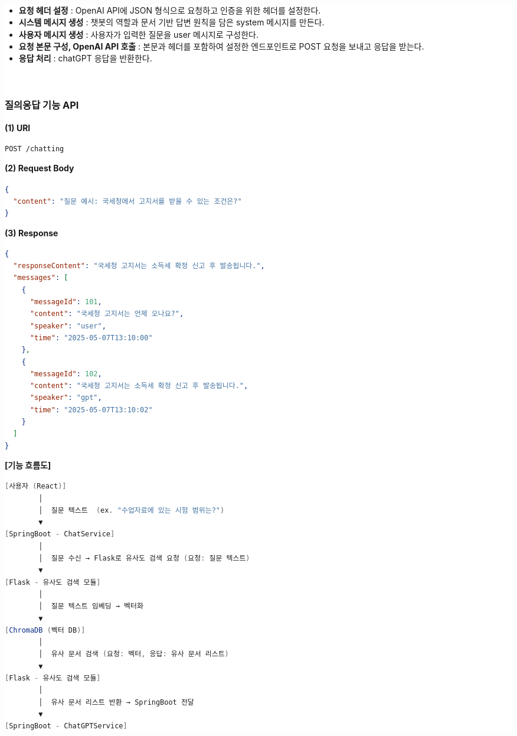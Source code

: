 - **요청 헤더 설정** : OpenAI API에 JSON 형식으로 요청하고 인증을 위한 헤더를 설정한다.
- **시스템 메시지 생성** : 챗봇의 역할과 문서 기반 답변 원칙을 담은 system 메시지를 만든다.
- **사용자 메시지 생성** : 사용자가 입력한 질문을 user 메시지로 구성한다.
- **요청 본문 구성, OpenAI API 호출** : 본문과 헤더를 포함하여 설정한 엔드포인트로 POST 요청을 보내고 응답을 받는다.
- **응답 처리** : chatGPT 응답을 반환한다.

<br>

### 질의응답 기능 API

**(1) URI**

`POST /chatting`

**(2) Request Body**

```json
{
  "content": "질문 예시: 국세청에서 고지서를 받을 수 있는 조건은?"
}
```

**(3) Response**

```json
{
  "responseContent": "국세청 고지서는 소득세 확정 신고 후 발송됩니다.",
  "messages": [
    {
      "messageId": 101,
      "content": "국세청 고지서는 언제 오나요?",
      "speaker": "user",
      "time": "2025-05-07T13:10:00"
    },
    {
      "messageId": 102,
      "content": "국세청 고지서는 소득세 확정 신고 후 발송됩니다.",
      "speaker": "gpt",
      "time": "2025-05-07T13:10:02"
    }
  ]
}
```

**[기능 흐름도]**

```java
[사용자 (React)]
        │
        │  질문 텍스트  (ex. "수업자료에 있는 시험 범위는?")
        ▼
[SpringBoot - ChatService]
        │
        │  질문 수신 → Flask로 유사도 검색 요청 (요청: 질문 텍스트) 
        ▼
[Flask - 유사도 검색 모듈]
        │
        │  질문 텍스트 임베딩 → 벡터화
        ▼
[ChromaDB (벡터 DB)]
        │
        │  유사 문서 검색 (요청: 벡터, 응답: 유사 문서 리스트) 
        ▼
[Flask - 유사도 검색 모듈]
        │
        │  유사 문서 리스트 반환 → SpringBoot 전달
        ▼
[SpringBoot - ChatGPTService]
```